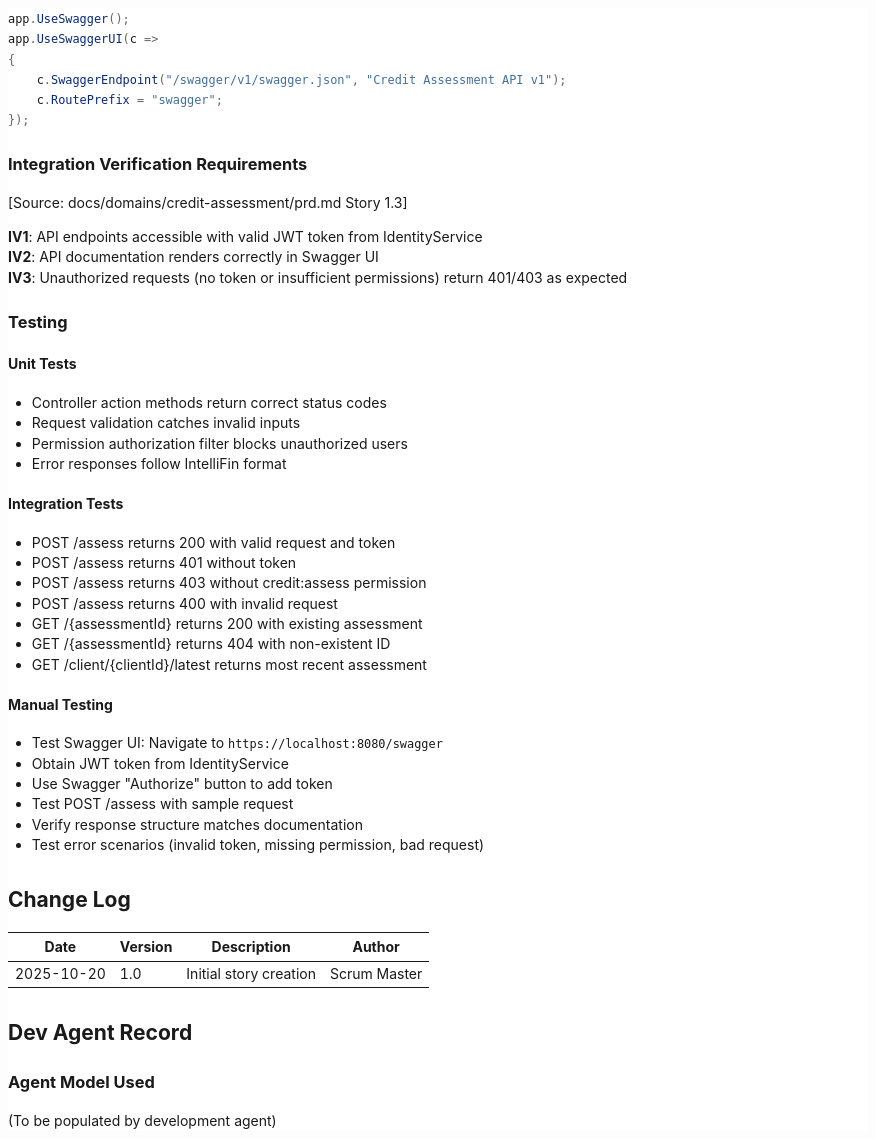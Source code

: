 ```csharp
app.UseSwagger();
app.UseSwaggerUI(c =>
{
    c.SwaggerEndpoint("/swagger/v1/swagger.json", "Credit Assessment API v1");
    c.RoutePrefix = "swagger";
});
```

### Integration Verification Requirements
[Source: docs/domains/credit-assessment/prd.md Story 1.3]

**IV1**: API endpoints accessible with valid JWT token from IdentityService  
**IV2**: API documentation renders correctly in Swagger UI  
**IV3**: Unauthorized requests (no token or insufficient permissions) return 401/403 as expected

### Testing

#### Unit Tests
- Controller action methods return correct status codes
- Request validation catches invalid inputs
- Permission authorization filter blocks unauthorized users
- Error responses follow IntelliFin format

#### Integration Tests
- POST /assess returns 200 with valid request and token
- POST /assess returns 401 without token
- POST /assess returns 403 without credit:assess permission
- POST /assess returns 400 with invalid request
- GET /{assessmentId} returns 200 with existing assessment
- GET /{assessmentId} returns 404 with non-existent ID
- GET /client/{clientId}/latest returns most recent assessment

#### Manual Testing
- Test Swagger UI: Navigate to `https://localhost:8080/swagger`
- Obtain JWT token from IdentityService
- Use Swagger "Authorize" button to add token
- Test POST /assess with sample request
- Verify response structure matches documentation
- Test error scenarios (invalid token, missing permission, bad request)

## Change Log

| Date | Version | Description | Author |
|------|---------|-------------|--------|
| 2025-10-20 | 1.0 | Initial story creation | Scrum Master |

## Dev Agent Record

### Agent Model Used
(To be populated by development agent)
